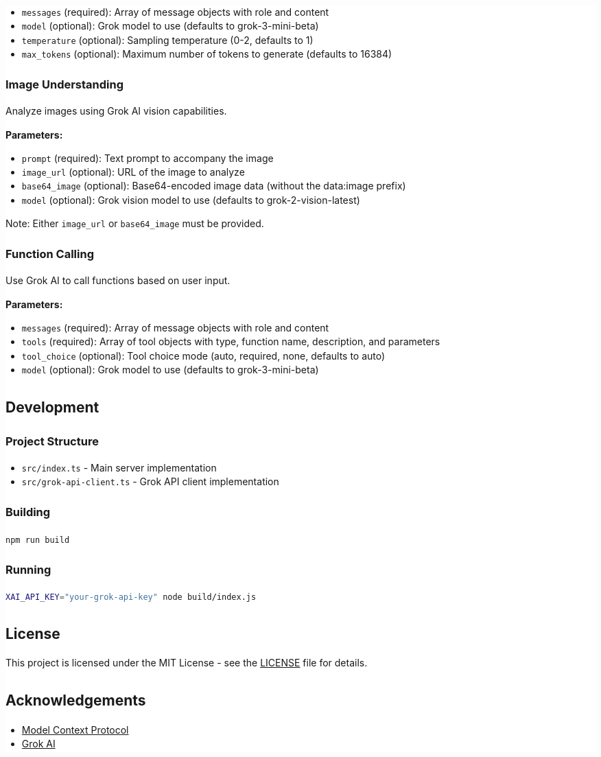 - `messages` (required): Array of message objects with role and content
- `model` (optional): Grok model to use (defaults to grok-3-mini-beta)
- `temperature` (optional): Sampling temperature (0-2, defaults to 1)
- `max_tokens` (optional): Maximum number of tokens to generate (defaults to 16384)

### Image Understanding

Analyze images using Grok AI vision capabilities.

**Parameters:**

- `prompt` (required): Text prompt to accompany the image
- `image_url` (optional): URL of the image to analyze
- `base64_image` (optional): Base64-encoded image data (without the data:image prefix)
- `model` (optional): Grok vision model to use (defaults to grok-2-vision-latest)

Note: Either `image_url` or `base64_image` must be provided.

### Function Calling

Use Grok AI to call functions based on user input.

**Parameters:**

- `messages` (required): Array of message objects with role and content
- `tools` (required): Array of tool objects with type, function name, description, and parameters
- `tool_choice` (optional): Tool choice mode (auto, required, none, defaults to auto)
- `model` (optional): Grok model to use (defaults to grok-3-mini-beta)

## Development

### Project Structure

- `src/index.ts` - Main server implementation
- `src/grok-api-client.ts` - Grok API client implementation

### Building

```bash
npm run build
```

### Running

```bash
XAI_API_KEY="your-grok-api-key" node build/index.js
```

## License

This project is licensed under the MIT License - see the [LICENSE](LICENSE) file for details.

## Acknowledgements

- [Model Context Protocol](https://github.com/modelcontextprotocol/mcp)
- [Grok AI](https://x.ai/)
